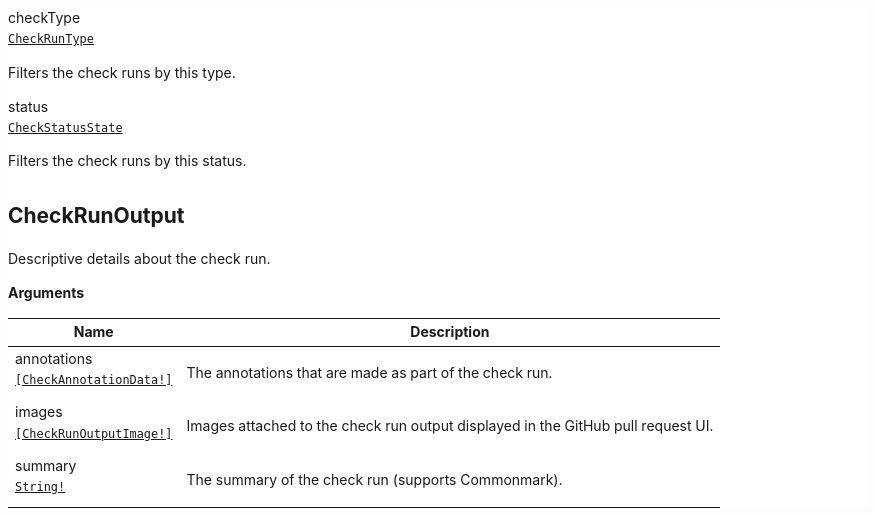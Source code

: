 </td>
</tr>
<tr>
<td>
checkType<br />
<a href="/docusaurus-plugin-content-graphql/github-example/enums#checkruntype"><code>CheckRunType</code></a>
</td>
<td>
<p>Filters the check runs by this type.</p>
</td>
</tr>
<tr>
<td>
status<br />
<a href="/docusaurus-plugin-content-graphql/github-example/enums#checkstatusstate"><code>CheckStatusState</code></a>
</td>
<td>
<p>Filters the check runs by this status.</p>
</td>
</tr>
</tbody>
</table>

## CheckRunOutput

Descriptive details about the check run.

<p style={{ marginBottom: "0.4em" }}><strong>Arguments</strong></p>

<table>
<thead><tr><th>Name</th><th>Description</th></tr></thead>
<tbody>
<tr>
<td>
annotations<br />
<a href="/docusaurus-plugin-content-graphql/github-example/inputObjects#checkannotationdata"><code>[CheckAnnotationData!]</code></a>
</td>
<td>
<p>The annotations that are made as part of the check run.</p>
</td>
</tr>
<tr>
<td>
images<br />
<a href="/docusaurus-plugin-content-graphql/github-example/inputObjects#checkrunoutputimage"><code>[CheckRunOutputImage!]</code></a>
</td>
<td>
<p>Images attached to the check run output displayed in the GitHub pull request UI.</p>
</td>
</tr>
<tr>
<td>
summary<br />
<a href="/docusaurus-plugin-content-graphql/github-example/scalars#string"><code>String!</code></a>
</td>
<td>
<p>The summary of the check run (supports Commonmark).</p>
</td>
</tr>
<tr>